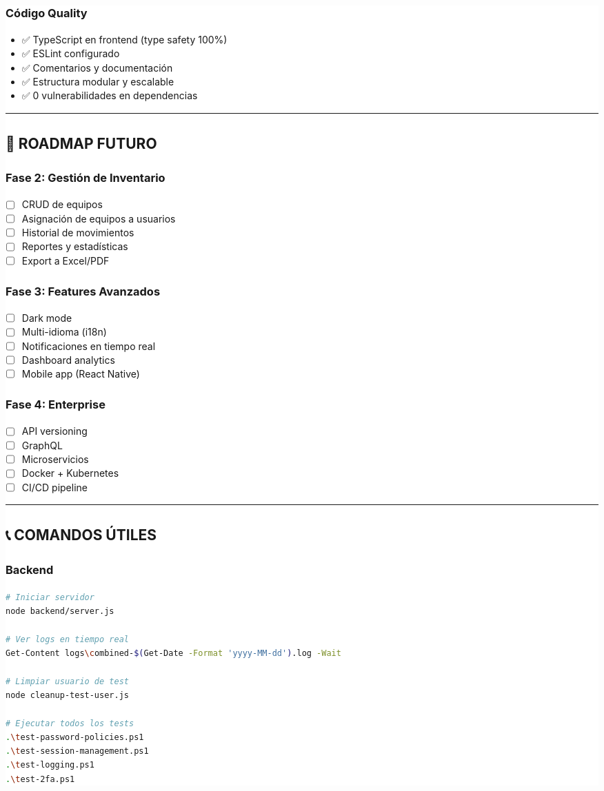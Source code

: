 ### Código Quality

- ✅ TypeScript en frontend (type safety 100%)
- ✅ ESLint configurado
- ✅ Comentarios y documentación
- ✅ Estructura modular y escalable
- ✅ 0 vulnerabilidades en dependencias

---

## 🔮 ROADMAP FUTURO

### Fase 2: Gestión de Inventario

- [ ] CRUD de equipos
- [ ] Asignación de equipos a usuarios
- [ ] Historial de movimientos
- [ ] Reportes y estadísticas
- [ ] Export a Excel/PDF

### Fase 3: Features Avanzados

- [ ] Dark mode
- [ ] Multi-idioma (i18n)
- [ ] Notificaciones en tiempo real
- [ ] Dashboard analytics
- [ ] Mobile app (React Native)

### Fase 4: Enterprise

- [ ] API versioning
- [ ] GraphQL
- [ ] Microservicios
- [ ] Docker + Kubernetes
- [ ] CI/CD pipeline

---

## 📞 COMANDOS ÚTILES

### Backend

```bash
# Iniciar servidor
node backend/server.js

# Ver logs en tiempo real
Get-Content logs\combined-$(Get-Date -Format 'yyyy-MM-dd').log -Wait

# Limpiar usuario de test
node cleanup-test-user.js

# Ejecutar todos los tests
.\test-password-policies.ps1
.\test-session-management.ps1
.\test-logging.ps1
.\test-2fa.ps1
```

